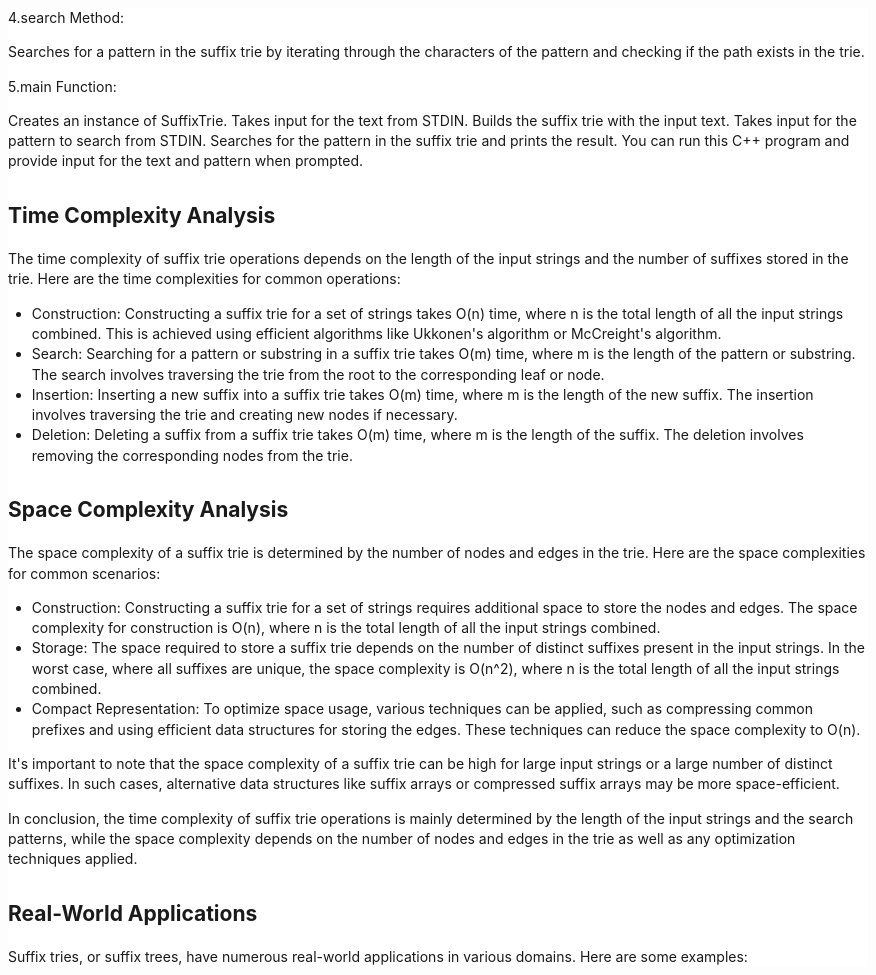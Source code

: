 4.search Method:

Searches for a pattern in the suffix trie by iterating through the characters of the pattern and checking if the path exists in the trie.

5.main Function:

Creates an instance of SuffixTrie.
Takes input for the text from STDIN.
Builds the suffix trie with the input text.
Takes input for the pattern to search from STDIN.
Searches for the pattern in the suffix trie and prints the result.
You can run this C++ program and provide input for the text and pattern when prompted.

<h2>Time Complexity Analysis</h2>

The time complexity of suffix trie operations depends on the length of the input strings and the number of suffixes stored in the trie. Here are the time complexities for common operations:

- Construction: Constructing a suffix trie for a set of strings takes O(n) time, where n is the total length of all the input strings combined. This is achieved using efficient algorithms like Ukkonen's algorithm or McCreight's algorithm.
- Search: Searching for a pattern or substring in a suffix trie takes O(m) time, where m is the length of the pattern or substring. The search involves traversing the trie from the root to the corresponding leaf or node.
- Insertion: Inserting a new suffix into a suffix trie takes O(m) time, where m is the length of the new suffix. The insertion involves traversing the trie and creating new nodes if necessary.
- Deletion: Deleting a suffix from a suffix trie takes O(m) time, where m is the length of the suffix. The deletion involves removing the corresponding nodes from the trie.

<h2>Space Complexity Analysis</h2>

The space complexity of a suffix trie is determined by the number of nodes and edges in the trie. Here are the space complexities for common scenarios:

- Construction: Constructing a suffix trie for a set of strings requires additional space to store the nodes and edges. The space complexity for construction is O(n), where n is the total length of all the input strings combined.
- Storage: The space required to store a suffix trie depends on the number of distinct suffixes present in the input strings. In the worst case, where all suffixes are unique, the space complexity is O(n^2), where n is the total length of all the input strings combined.
- Compact Representation: To optimize space usage, various techniques can be applied, such as compressing common prefixes and using efficient data structures for storing the edges. These techniques can reduce the space complexity to O(n).

It's important to note that the space complexity of a suffix trie can be high for large input strings or a large number of distinct suffixes. In such cases, alternative data structures like suffix arrays or compressed suffix arrays may be more space-efficient.

In conclusion, the time complexity of suffix trie operations is mainly determined by the length of the input strings and the search patterns, while the space complexity depends on the number of nodes and edges in the trie as well as any optimization techniques applied.


<h2>Real-World Applications</h2>

Suffix tries, or suffix trees, have numerous real-world applications in various domains. Here are some examples:
